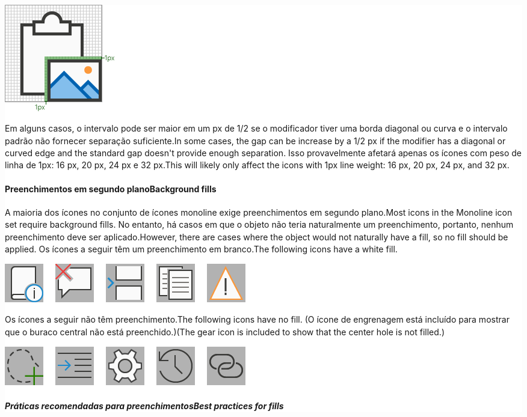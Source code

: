 ![Ícone de 32 px com um intervalo de 1px entre o modificador e a base subjacente](../images/monolineicon25.png)

<span data-ttu-id="1c7e6-221">Em alguns casos, o intervalo pode ser maior em um px de 1/2 se o modificador tiver uma borda diagonal ou curva e o intervalo padrão não fornecer separação suficiente.</span><span class="sxs-lookup"><span data-stu-id="1c7e6-221">In some cases, the gap can be increase by a 1/2 px if the modifier has a diagonal or curved edge and the standard gap doesn't provide enough separation.</span></span> <span data-ttu-id="1c7e6-222">Isso provavelmente afetará apenas os ícones com peso de linha de 1px: 16 px, 20 px, 24 px e 32 px.</span><span class="sxs-lookup"><span data-stu-id="1c7e6-222">This will likely only affect the icons with 1px line weight: 16 px, 20 px, 24 px, and 32 px.</span></span>

#### <a name="background-fills"></a><span data-ttu-id="1c7e6-223">Preenchimentos em segundo plano</span><span class="sxs-lookup"><span data-stu-id="1c7e6-223">Background fills</span></span>

<span data-ttu-id="1c7e6-224">A maioria dos ícones no conjunto de ícones monoline exige preenchimentos em segundo plano.</span><span class="sxs-lookup"><span data-stu-id="1c7e6-224">Most icons in the Monoline icon set require background fills.</span></span> <span data-ttu-id="1c7e6-225">No entanto, há casos em que o objeto não teria naturalmente um preenchimento, portanto, nenhum preenchimento deve ser aplicado.</span><span class="sxs-lookup"><span data-stu-id="1c7e6-225">However, there are cases where the object would not naturally have a fill, so no fill should be applied.</span></span> <span data-ttu-id="1c7e6-226">Os ícones a seguir têm um preenchimento em branco.</span><span class="sxs-lookup"><span data-stu-id="1c7e6-226">The following icons have a white fill.</span></span>

![Compilação de cinco ícones com preenchimento branco](../images/monolineicon26.png)

<span data-ttu-id="1c7e6-228">Os ícones a seguir não têm preenchimento.</span><span class="sxs-lookup"><span data-stu-id="1c7e6-228">The following icons have no fill.</span></span> <span data-ttu-id="1c7e6-229">(O ícone de engrenagem está incluído para mostrar que o buraco central não está preenchido.)</span><span class="sxs-lookup"><span data-stu-id="1c7e6-229">(The gear icon is included to show that the center hole is not filled.)</span></span>

![Compilação de cinco ícones sem preenchimento](../images/monolineicon27.png)

##### <a name="best-practices-for-fills"></a><span data-ttu-id="1c7e6-231">Práticas recomendadas para preenchimentos</span><span class="sxs-lookup"><span data-stu-id="1c7e6-231">Best practices for fills</span></span>
